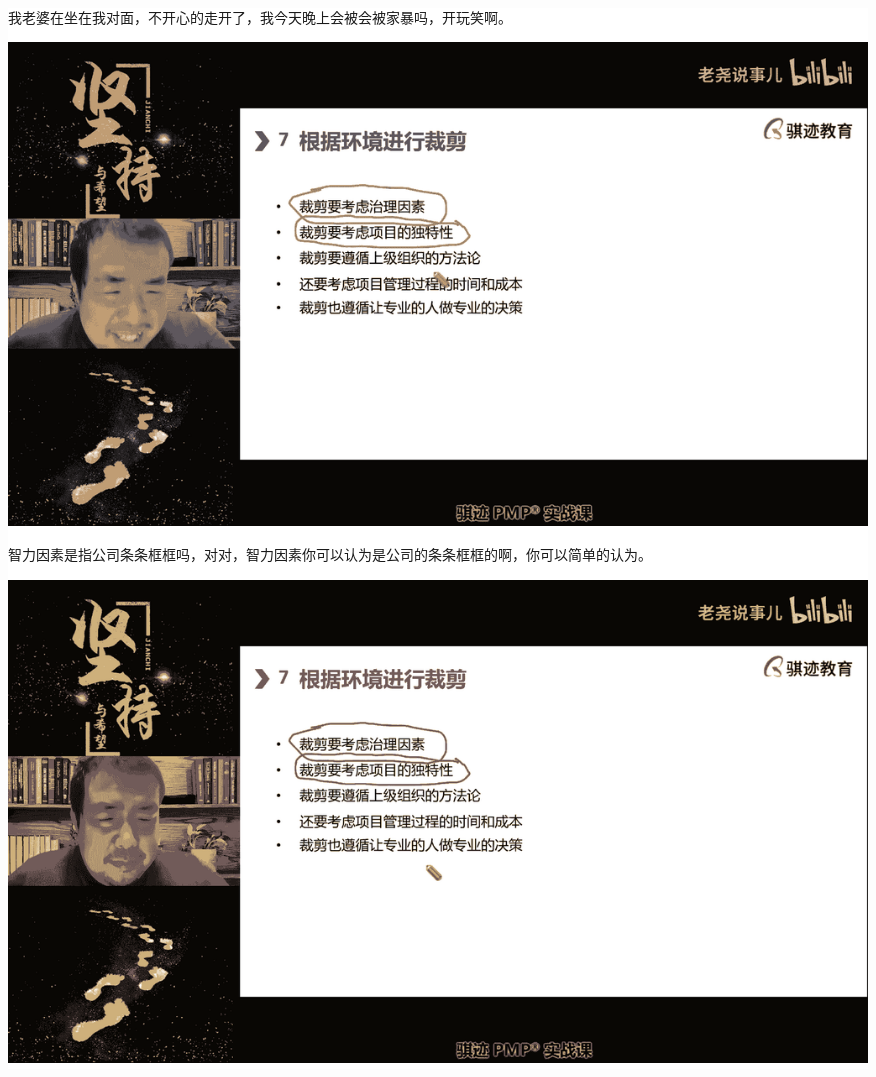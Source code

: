 我老婆在坐在我对面，不开心的走开了，我今天晚上会被会被家暴吗，开玩笑啊。

![](img/0045a9708f03876ccdae9ff4bbbb1371_247.png)

智力因素是指公司条条框框吗，对对，智力因素你可以认为是公司的条条框框的啊，你可以简单的认为。

![](img/0045a9708f03876ccdae9ff4bbbb1371_249.png)
